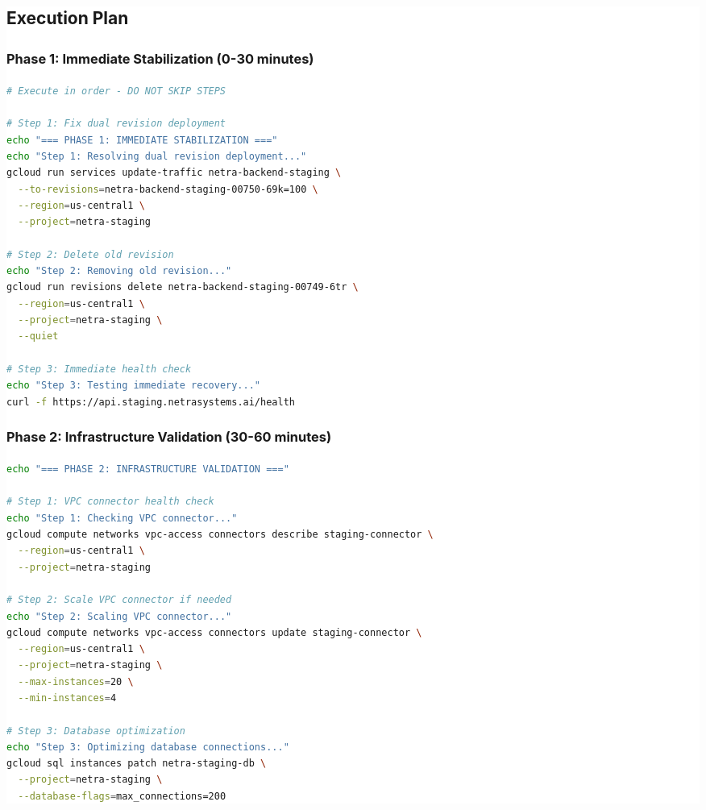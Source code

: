 
## Execution Plan

### Phase 1: Immediate Stabilization (0-30 minutes)
```bash
# Execute in order - DO NOT SKIP STEPS

# Step 1: Fix dual revision deployment
echo "=== PHASE 1: IMMEDIATE STABILIZATION ==="
echo "Step 1: Resolving dual revision deployment..."
gcloud run services update-traffic netra-backend-staging \
  --to-revisions=netra-backend-staging-00750-69k=100 \
  --region=us-central1 \
  --project=netra-staging

# Step 2: Delete old revision
echo "Step 2: Removing old revision..."
gcloud run revisions delete netra-backend-staging-00749-6tr \
  --region=us-central1 \
  --project=netra-staging \
  --quiet

# Step 3: Immediate health check
echo "Step 3: Testing immediate recovery..."
curl -f https://api.staging.netrasystems.ai/health
```

### Phase 2: Infrastructure Validation (30-60 minutes)
```bash
echo "=== PHASE 2: INFRASTRUCTURE VALIDATION ==="

# Step 1: VPC connector health check
echo "Step 1: Checking VPC connector..."
gcloud compute networks vpc-access connectors describe staging-connector \
  --region=us-central1 \
  --project=netra-staging

# Step 2: Scale VPC connector if needed
echo "Step 2: Scaling VPC connector..."
gcloud compute networks vpc-access connectors update staging-connector \
  --region=us-central1 \
  --project=netra-staging \
  --max-instances=20 \
  --min-instances=4

# Step 3: Database optimization
echo "Step 3: Optimizing database connections..."
gcloud sql instances patch netra-staging-db \
  --project=netra-staging \
  --database-flags=max_connections=200
```
